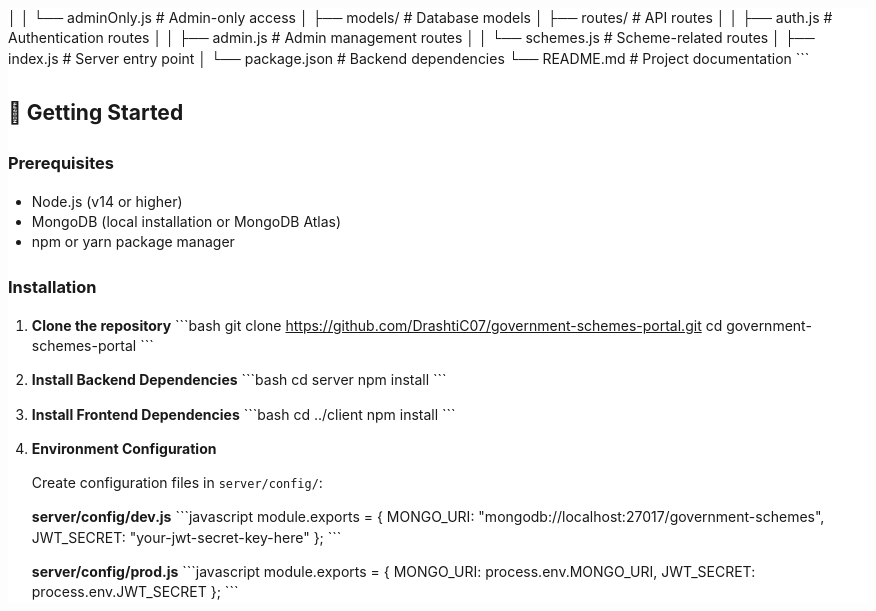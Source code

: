│   │   └── adminOnly.js  # Admin-only access
│   ├── models/           # Database models
│   ├── routes/           # API routes
│   │   ├── auth.js       # Authentication routes
│   │   ├── admin.js      # Admin management routes
│   │   └── schemes.js    # Scheme-related routes
│   ├── index.js          # Server entry point
│   └── package.json      # Backend dependencies
└── README.md             # Project documentation
\`\`\`

## 🚀 Getting Started

### Prerequisites
- Node.js (v14 or higher)
- MongoDB (local installation or MongoDB Atlas)
- npm or yarn package manager

### Installation

1. **Clone the repository**
   \`\`\`bash
   git clone https://github.com/DrashtiC07/government-schemes-portal.git
   cd government-schemes-portal
   \`\`\`

2. **Install Backend Dependencies**
   \`\`\`bash
   cd server
   npm install
   \`\`\`

3. **Install Frontend Dependencies**
   \`\`\`bash
   cd ../client
   npm install
   \`\`\`

4. **Environment Configuration**
   
   Create configuration files in `server/config/`:
   
   **server/config/dev.js**
   \`\`\`javascript
   module.exports = {
     MONGO_URI: "mongodb://localhost:27017/government-schemes",
     JWT_SECRET: "your-jwt-secret-key-here"
   };
   \`\`\`
   
   **server/config/prod.js**
   \`\`\`javascript
   module.exports = {
     MONGO_URI: process.env.MONGO_URI,
     JWT_SECRET: process.env.JWT_SECRET
   };
   \`\`\`
